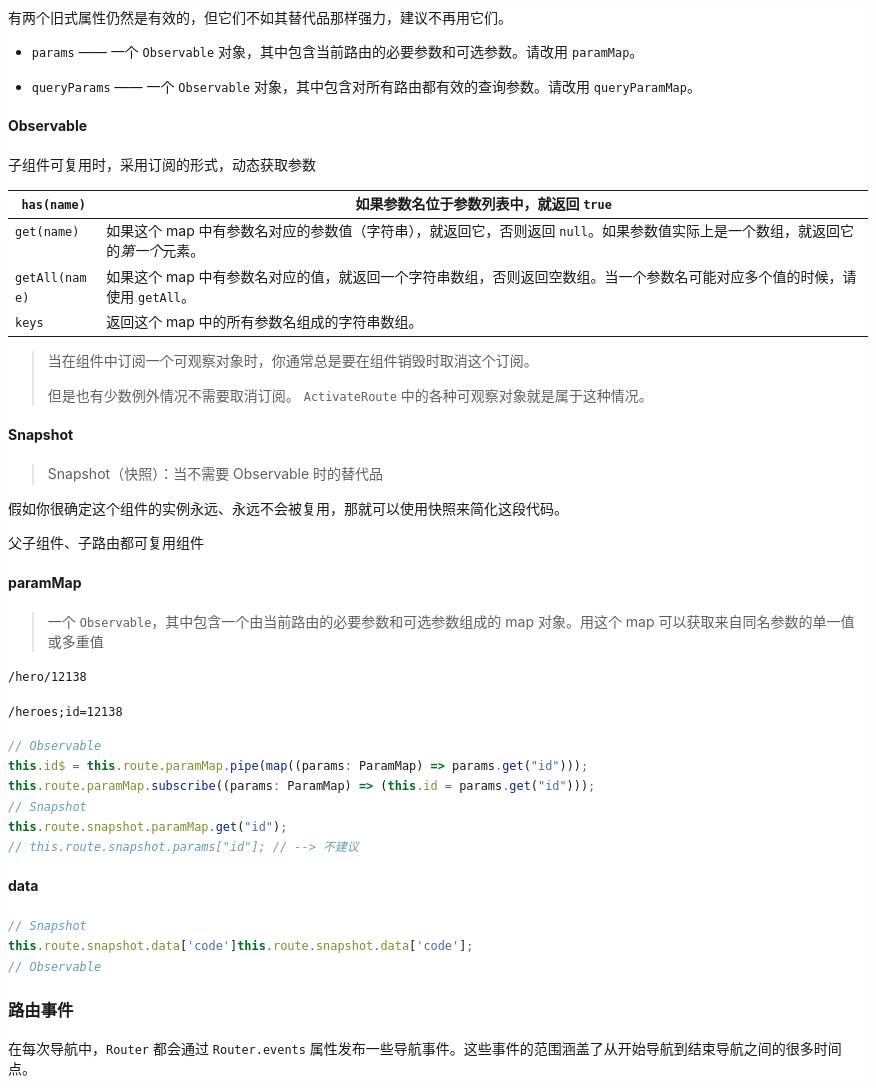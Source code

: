 有两个旧式属性仍然是有效的，但它们不如其替代品那样强力，建议不再用它们。

- `params` —— 一个 `Observable` 对象，其中包含当前路由的必要参数和可选参数。请改用 `paramMap`。

- `queryParams` —— 一个 `Observable` 对象，其中包含对所有路由都有效的查询参数。请改用 `queryParamMap`。

#### Observable

子组件可复用时，采用订阅的形式，动态获取参数

| `has(name)`    | 如果参数名位于参数列表中，就返回 `true`                                                                                        |
| -------------- | ------------------------------------------------------------------------------------------------------------------------------ |
| `get(name)`    | 如果这个 map 中有参数名对应的参数值（字符串），就返回它，否则返回 `null`。如果参数值实际上是一个数组，就返回它的*第一个*元素。 |
| `getAll(name)` | 如果这个 map 中有参数名对应的值，就返回一个字符串数组，否则返回空数组。当一个参数名可能对应多个值的时候，请使用 `getAll`。     |
| `keys`         | 返回这个 map 中的所有参数名组成的字符串数组。                                                                                  |

> 当在组件中订阅一个可观察对象时，你通常总是要在组件销毁时取消这个订阅。
>
> 但是也有少数例外情况不需要取消订阅。 `ActivateRoute` 中的各种可观察对象就是属于这种情况。

#### Snapshot

> Snapshot（快照）：当不需要 Observable 时的替代品

假如你很确定这个组件的实例永远、永远不会被复用，那就可以使用快照来简化这段代码。

父子组件、子路由都可复用组件

#### paramMap

> 一个 `Observable`，其中包含一个由当前路由的必要参数和可选参数组成的 map 对象。用这个 map 可以获取来自同名参数的单一值或多重值

`/hero/12138`

`/heroes;id=12138`

```typescript
// Observable
this.id$ = this.route.paramMap.pipe(map((params: ParamMap) => params.get("id")));
this.route.paramMap.subscribe((params: ParamMap) => (this.id = params.get("id")));
// Snapshot
this.route.snapshot.paramMap.get("id");
// this.route.snapshot.params["id"]; // --> 不建议
```

#### data

```typescript
// Snapshot
this.route.snapshot.data['code']this.route.snapshot.data['code'];
// Observable
```

### 路由事件

在每次导航中，`Router` 都会通过 `Router.events` 属性发布一些导航事件。这些事件的范围涵盖了从开始导航到结束导航之间的很多时间点。
